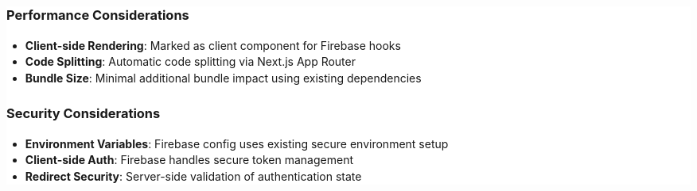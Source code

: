 ### Performance Considerations
- **Client-side Rendering**: Marked as client component for Firebase hooks
- **Code Splitting**: Automatic code splitting via Next.js App Router
- **Bundle Size**: Minimal additional bundle impact using existing dependencies

### Security Considerations
- **Environment Variables**: Firebase config uses existing secure environment setup
- **Client-side Auth**: Firebase handles secure token management
- **Redirect Security**: Server-side validation of authentication state